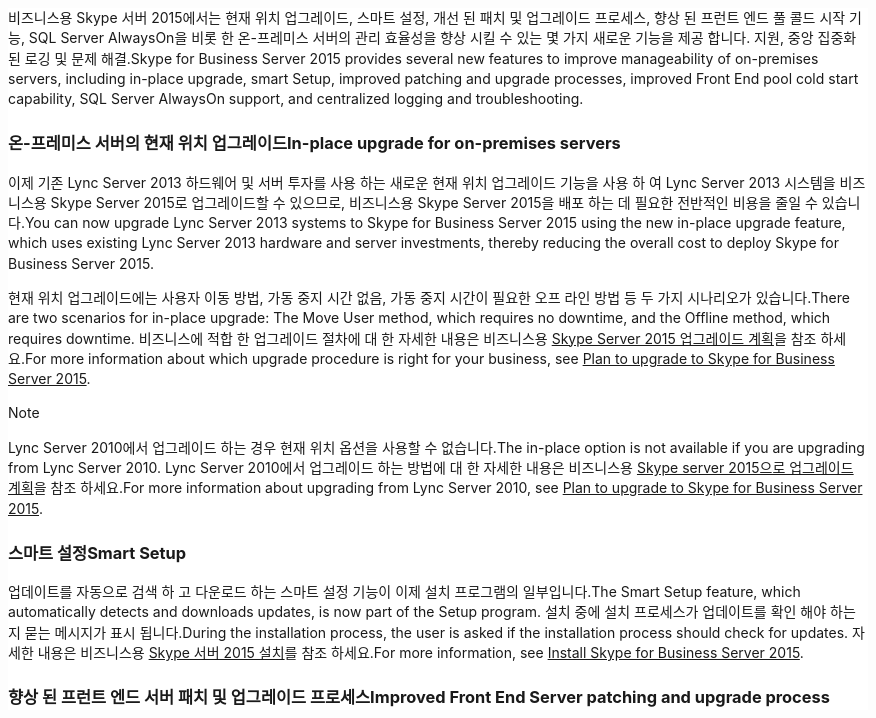 <span data-ttu-id="a91d4-174">비즈니스용 Skype 서버 2015에서는 현재 위치 업그레이드, 스마트 설정, 개선 된 패치 및 업그레이드 프로세스, 향상 된 프런트 엔드 풀 콜드 시작 기능, SQL Server AlwaysOn을 비롯 한 온-프레미스 서버의 관리 효율성을 향상 시킬 수 있는 몇 가지 새로운 기능을 제공 합니다. 지원, 중앙 집중화 된 로깅 및 문제 해결.</span><span class="sxs-lookup"><span data-stu-id="a91d4-174">Skype for Business Server 2015 provides several new features to improve manageability of on-premises servers, including in-place upgrade, smart Setup, improved patching and upgrade processes, improved Front End pool cold start capability, SQL Server AlwaysOn support, and centralized logging and troubleshooting.</span></span>
  
### <a name="in-place-upgrade-for-on-premises-servers"></a><span data-ttu-id="a91d4-175">온-프레미스 서버의 현재 위치 업그레이드</span><span class="sxs-lookup"><span data-stu-id="a91d4-175">In-place upgrade for on-premises servers</span></span>

<span data-ttu-id="a91d4-176">이제 기존 Lync Server 2013 하드웨어 및 서버 투자를 사용 하는 새로운 현재 위치 업그레이드 기능을 사용 하 여 Lync Server 2013 시스템을 비즈니스용 Skype Server 2015로 업그레이드할 수 있으므로, 비즈니스용 Skype Server 2015을 배포 하는 데 필요한 전반적인 비용을 줄일 수 있습니다.</span><span class="sxs-lookup"><span data-stu-id="a91d4-176">You can now upgrade Lync Server 2013 systems to Skype for Business Server 2015 using the new in-place upgrade feature, which uses existing Lync Server 2013 hardware and server investments, thereby reducing the overall cost to deploy Skype for Business Server 2015.</span></span>
  
<span data-ttu-id="a91d4-177">현재 위치 업그레이드에는 사용자 이동 방법, 가동 중지 시간 없음, 가동 중지 시간이 필요한 오프 라인 방법 등 두 가지 시나리오가 있습니다.</span><span class="sxs-lookup"><span data-stu-id="a91d4-177">There are two scenarios for in-place upgrade: The Move User method, which requires no downtime, and the Offline method, which requires downtime.</span></span> <span data-ttu-id="a91d4-178">비즈니스에 적합 한 업그레이드 절차에 대 한 자세한 내용은 비즈니스용 [Skype Server 2015 업그레이드 계획](plan-your-deployment/upgrade.md)을 참조 하세요.</span><span class="sxs-lookup"><span data-stu-id="a91d4-178">For more information about which upgrade procedure is right for your business, see [Plan to upgrade to Skype for Business Server 2015](plan-your-deployment/upgrade.md).</span></span> 
  
> [!NOTE]
> <span data-ttu-id="a91d4-179">Lync Server 2010에서 업그레이드 하는 경우 현재 위치 옵션을 사용할 수 없습니다.</span><span class="sxs-lookup"><span data-stu-id="a91d4-179">The in-place option is not available if you are upgrading from Lync Server 2010.</span></span> <span data-ttu-id="a91d4-180">Lync Server 2010에서 업그레이드 하는 방법에 대 한 자세한 내용은 비즈니스용 [Skype server 2015으로 업그레이드 계획](plan-your-deployment/upgrade.md)을 참조 하세요.</span><span class="sxs-lookup"><span data-stu-id="a91d4-180">For more information about upgrading from Lync Server 2010, see [Plan to upgrade to Skype for Business Server 2015](plan-your-deployment/upgrade.md).</span></span> 
  
### <a name="smart-setup"></a><span data-ttu-id="a91d4-181">스마트 설정</span><span class="sxs-lookup"><span data-stu-id="a91d4-181">Smart Setup</span></span>

<span data-ttu-id="a91d4-182">업데이트를 자동으로 검색 하 고 다운로드 하는 스마트 설정 기능이 이제 설치 프로그램의 일부입니다.</span><span class="sxs-lookup"><span data-stu-id="a91d4-182">The Smart Setup feature, which automatically detects and downloads updates, is now part of the Setup program.</span></span> <span data-ttu-id="a91d4-183">설치 중에 설치 프로세스가 업데이트를 확인 해야 하는지 묻는 메시지가 표시 됩니다.</span><span class="sxs-lookup"><span data-stu-id="a91d4-183">During the installation process, the user is asked if the installation process should check for updates.</span></span> <span data-ttu-id="a91d4-184">자세한 내용은 비즈니스용 [Skype 서버 2015 설치](deploy/install/install.md)를 참조 하세요.</span><span class="sxs-lookup"><span data-stu-id="a91d4-184">For more information, see [Install Skype for Business Server 2015](deploy/install/install.md).</span></span>
  
### <a name="improved-front-end-server-patching-and-upgrade-process"></a><span data-ttu-id="a91d4-185">향상 된 프런트 엔드 서버 패치 및 업그레이드 프로세스</span><span class="sxs-lookup"><span data-stu-id="a91d4-185">Improved Front End Server patching and upgrade process</span></span>
